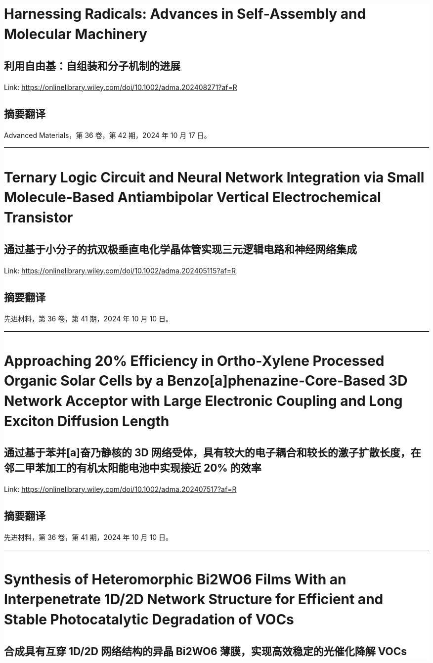 # Harnessing Radicals: Advances in Self‐Assembly and Molecular Machinery

## 利用自由基：自组装和分子机制的进展

Link: https://onlinelibrary.wiley.com/doi/10.1002/adma.202408271?af=R

## 摘要翻译
Advanced Materials，第 36 卷，第 42 期，2024 年 10 月 17 日。


---
# Ternary Logic Circuit and Neural Network Integration via Small Molecule‐Based Antiambipolar Vertical Electrochemical Transistor

## 通过基于小分子的抗双极垂直电化学晶体管实现三元逻辑电路和神经网络集成

Link: https://onlinelibrary.wiley.com/doi/10.1002/adma.202405115?af=R

## 摘要翻译
先进材料，第 36 卷，第 41 期，2024 年 10 月 10 日。


---
# Approaching 20% Efficiency in Ortho‐Xylene Processed Organic Solar Cells by a Benzo[a]phenazine‐Core‐Based 3D Network Acceptor with Large Electronic Coupling and Long Exciton Diffusion Length

## 通过基于苯并[a]奋乃静核的 3D 网络受体，具有较大的电子耦合和较长的激子扩散长度，在邻二甲苯加工的有机太阳能电池中实现接近 20% 的效率

Link: https://onlinelibrary.wiley.com/doi/10.1002/adma.202407517?af=R

## 摘要翻译
先进材料，第 36 卷，第 41 期，2024 年 10 月 10 日。


---
# Synthesis of Heteromorphic Bi2WO6 Films With an Interpenetrate 1D/2D Network Structure for Efficient and Stable Photocatalytic Degradation of VOCs

## 合成具有互穿 1D/2D 网络结构的异晶 Bi2WO6 薄膜，实现高效稳定的光催化降解 VOCs
